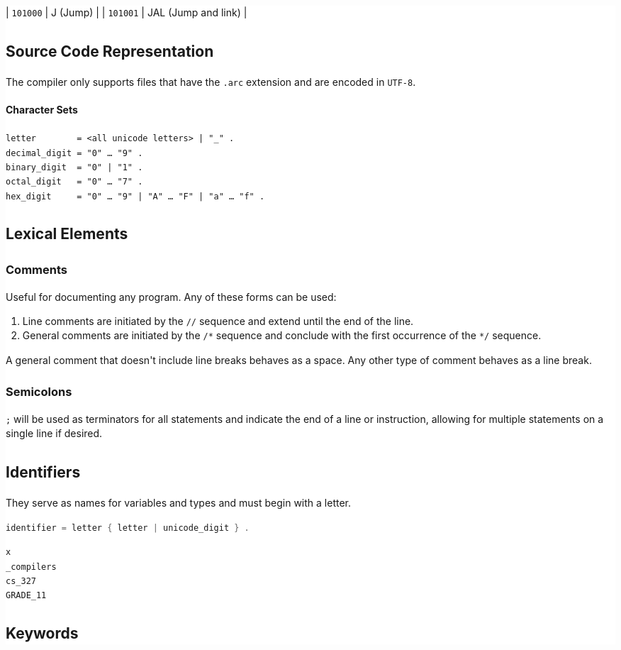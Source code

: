 | `101000` | J (Jump)                             |
| `101001` | JAL (Jump and link)                  |


## Source Code Representation

The compiler only supports files that have the `.arc` extension and are encoded in `UTF-8`.

#### Character Sets

```rus
letter        = <all unicode letters> | "_" .
decimal_digit = "0" … "9" .
binary_digit  = "0" | "1" .
octal_digit   = "0" … "7" .
hex_digit     = "0" … "9" | "A" … "F" | "a" … "f" .
```

## Lexical Elements

### Comments

Useful for documenting any program. Any of these forms can be used:

1. Line comments are initiated by the `//` sequence and extend until the end of the line.
2. General comments are initiated by the `/*` sequence and conclude with the first occurrence of the `*/` sequence.

A general comment that doesn't include line breaks behaves as a space. Any other type of comment behaves as a line break.

### Semicolons

`;` will be used as terminators for all statements and indicate the end of a line or instruction, allowing for multiple statements on a single line if desired.

## Identifiers

They serve as names for variables and types and must begin with a letter.

```rust
identifier = letter { letter | unicode_digit } .
```

```
x
_compilers
cs_327
GRADE_11
```

## Keywords
